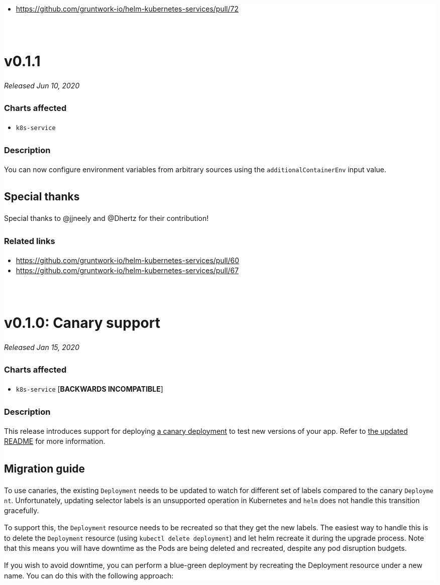 * https://github.com/gruntwork-io/helm-kubernetes-services/pull/72
<br>

# v0.1.1
_Released Jun 10, 2020_
### Charts affected

* `k8s-service`

### Description

You can now configure environment variables from arbitrary sources using the `additionalContainerEnv` input value.

## Special thanks

Special thanks to @jjneely and @Dhertz for their contribution!

### Related links

* https://github.com/gruntwork-io/helm-kubernetes-services/pull/60
* https://github.com/gruntwork-io/helm-kubernetes-services/pull/67
<br>

# v0.1.0: Canary support
_Released Jan 15, 2020_
### Charts affected

* `k8s-service` [**BACKWARDS INCOMPATIBLE**]

### Description

This release introduces support for deploying [a canary deployment](https://martinfowler.com/bliki/CanaryRelease.html) to test new versions of your app. Refer to [the updated README](https://github.com/gruntwork-io/helm-kubernetes-services/tree/master/charts/k8s-service#how-do-i-create-a-canary-deployment) for more information.

## Migration guide

To use canaries, the existing `Deployment` needs to be updated to watch for different set of labels compared to the canary `Deployment`. Unfortunately, updating selector labels is an unsupported operation in Kubernetes and `helm` does not handle this transition gracefully.

To support this, the `Deployment` resource needs to be recreated so that they get the new labels. The easiest way to handle this is to delete the `Deployment` resource (using `kubectl delete deployment`) and let helm recreate it during the upgrade process. Note that this means you will have downtime as the Pods are being deleted and recreated, despite any pod disruption budgets.

If you wish to avoid downtime, you can perform a blue-green deployment by recreating the Deployment resource under a new name. You can do this with the following approach:
